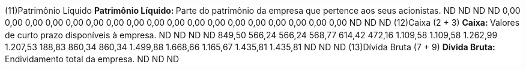 <td class='leftAlignCell rowDescription fixedLeftColumn tooltip'>(11)Patrimônio Líquido <span class='tooltiptext'><b>Patrimônio Líquido: </b>Parte do patrimônio da empresa que pertence aos seus acionistas.</span></td>
<td>ND</td>
<td data-col='trimBalanco' class='trimData'>ND</td>
<td data-col='trimBalanco' class='trimData'>ND</td>
<td data-col='trimBalanco' class='trimData'>ND</td>
<td data-col='trimBalanco' class='trimData'>0,00</td>
<td>0,00</td>
<td data-col='trimBalanco' class='trimData'>0,00</td>
<td data-col='trimBalanco' class='trimData'>0,00</td>
<td data-col='trimBalanco' class='trimData'>0,00</td>
<td data-col='trimBalanco' class='trimData'>0,00</td>
<td>0,00</td>
<td data-col='trimBalanco' class='trimData'>0,00</td>
<td data-col='trimBalanco' class='trimData'>0,00</td>
<td data-col='trimBalanco' class='trimData'>0,00</td>
<td data-col='trimBalanco' class='trimData'>0,00</td>
<td>0,00</td>
<td data-col='trimBalanco' class='trimData'>0,00</td>
<td data-col='trimBalanco' class='trimData'>0,00</td>
<td data-col='trimBalanco' class='trimData'>0,00</td>
<td data-col='trimBalanco' class='trimData'>0,00</td>
<td>0,00</td>
<td data-col='trimBalanco' class='trimData'>0,00</td>
<td data-col='trimBalanco' class='trimData'>ND</td>
<td data-col='trimBalanco' class='trimData'>ND</td>
<td data-col='trimBalanco' class='trimData'>ND</td>
</tr>
<tr>
<td class='leftAlignCell rowDescription fixedLeftColumn tooltip'>(12)Caixa (2 + 3) <span class='tooltiptext'><b>Caixa: </b>Valores de curto prazo disponíveis à empresa.</span></td>
<td>ND</td>
<td data-col='trimBalanco' class='trimData'>ND</td>
<td data-col='trimBalanco' class='trimData'>ND</td>
<td data-col='trimBalanco' class='trimData'>ND</td>
<td class='positiveNumber trimData' data-col='trimBalanco'>849,50</td>
<td class='positiveNumber'>566,24</td>
<td class='positiveNumber trimData' data-col='trimBalanco'>566,24</td>
<td class='positiveNumber trimData' data-col='trimBalanco'>568,77</td>
<td class='positiveNumber trimData' data-col='trimBalanco'>614,42</td>
<td class='positiveNumber trimData' data-col='trimBalanco'>472,16</td>
<td class='positiveNumber'>1.109,58</td>
<td class='positiveNumber trimData' data-col='trimBalanco'>1.109,58</td>
<td class='positiveNumber trimData' data-col='trimBalanco'>1.262,99</td>
<td class='positiveNumber trimData' data-col='trimBalanco'>1.207,53</td>
<td class='positiveNumber trimData' data-col='trimBalanco'>188,83</td>
<td class='positiveNumber'>860,34</td>
<td class='positiveNumber trimData' data-col='trimBalanco'>860,34</td>
<td class='positiveNumber trimData' data-col='trimBalanco'>1.499,88</td>
<td class='positiveNumber trimData' data-col='trimBalanco'>1.668,66</td>
<td class='positiveNumber trimData' data-col='trimBalanco'>1.165,67</td>
<td class='positiveNumber'>1.435,81</td>
<td class='positiveNumber trimData' data-col='trimBalanco'>1.435,81</td>
<td data-col='trimBalanco' class='trimData'>ND</td>
<td data-col='trimBalanco' class='trimData'>ND</td>
<td data-col='trimBalanco' class='trimData'>ND</td>
</tr>
<tr>
<td class='leftAlignCell rowDescription fixedLeftColumn tooltip'>(13)Dívida Bruta (7 + 9) <span class='tooltiptext'><b>Dívida Bruta: </b>Endividamento total da empresa.</span></td>
<td>ND</td>
<td data-col='trimBalanco' class='trimData'>ND</td>
<td data-col='trimBalanco' class='trimData'>ND</td>